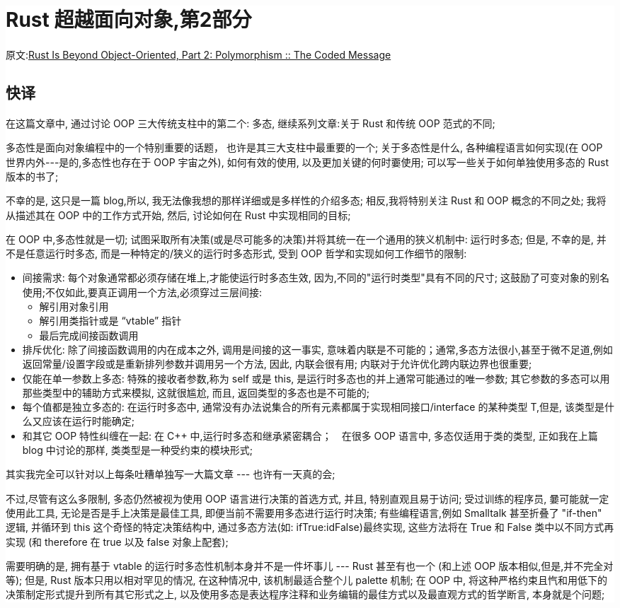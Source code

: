 # Rust 超越面向对象,第2部分
原文:[Rust Is Beyond Object-Oriented, Part 2: Polymorphism :: The Coded Message](https://www.thecodedmessage.com/posts/oop-2-polymorphism/)


## 快译

在这篇文章中, 通过讨论 OOP 三大传统支柱中的第二个: 多态,
继续系列文章:关于 Rust 和传统 OOP 范式的不同;

多态性是面向对象编程中的一个特别重要的话题，
也许是其三大支柱中最重要的一个;
关于多态性是什么, 各种编程语言如何实现(在 OOP 世界内外---是的,多态性也存在于 OOP 宇宙之外),
如何有效的使用, 以及更加关键的何时嫑使用;
可以写一些关于如何单独使用多态的 Rust 版本的书了;

不幸的是, 这只是一篇 blog,所以,
我无法像我想的那样详细或是多样性的介绍多态;
相反,我将特别关注 Rust 和 OOP 概念的不同之处;
我将从描述其在 OOP 中的工作方式开始,
然后, 讨论如何在 Rust 中实现相同的目标;

在 OOP 中,多态性就是一切;
试图采取所有决策(或是尽可能多的决策)并将其统一在一个通用的狭义机制中:
运行时多态;
但是, 不幸的是, 并不是任意运行时多态, 而是一种特定的/狭义的运行时多态形式,
受到 OOP 哲学和实现如何工作细节的限制:

- 间接需求: 每个对象通常都必须存储在堆上,才能使运行时多态生效, 因为,不同的"运行时类型"具有不同的尺寸; 这鼓励了可变对象的别名使用;不仅如此,要真正调用一个方法,必须穿过三层间接:
    - 解引用对象引用
    - 解引用类指针或是 “vtable” 指针
    - 最后完成间接函数调用
- 排斥优化: 除了间接函数调用的内在成本之外, 调用是间接的这一事实, 意味着内联是不可能的；通常,多态方法很小,甚至于微不足道,例如返回常量/设置字段或是重新排列参数并调用另一个方法, 因此, 内联会很有用; 内联对于允许优化跨内联边界也很重要;
- 仅能在单一参数上多态: 特殊的接收者参数,称为 self 或是 this, 是运行时多态也的并上通常可能通过的唯一参数; 其它参数的多态可以用那些类型中的辅助方式来模拟, 这就很尴尬, 而且, 返回类型的多态也是不可能的;
- 每个值都是独立多态的: 在运行时多态中, 通常没有办法说集合的所有元素都属于实现相同接口/interface 的某种类型 T,但是, 该类型是什么又应该在运行时能确定;
- 和其它 OOP 特性纠缠在一起: 在 C++ 中,运行时多态和继承紧密耦合；　在很多 OOP 语言中, 多态仅适用于类的类型, 正如我在上篇 blog 中讨论的那样, 类类型是一种受约束的模块形式;

其实我完全可以针对以上每条吐糟单独写一大篇文章 --- 也许有一天真的会;

不过,尽管有这么多限制, 多态仍然被视为使用 OOP 语言进行决策的首选方式,
并且, 特别直观且易于访问;
受过训练的程序员, 嘦可能就一定使用此工具,
无论是否是手上决策是最佳工具, 即便当前不需要用多态进行运行时决策;
有些编程语言,例如 Smalltalk 甚至折叠了 "if-then" 逻辑,
并循环到 this 这个奇怪的特定决策结构中,
通过多态方法(如: ifTrue:idFalse)最终实现,
这些方法将在 True 和 False 类中以不同方式再实现
(和 therefore 在 true 以及 false 对象上配套);

需要明确的是, 拥有基于 vtable 的运行时多态性机制本身并不是一件坏事儿 --- Rust 甚至有也一个
(和上述 OOP 版本相似,但是,并不完全对等);
但是, Rust 版本只用以相对罕见的情况, 在这种情况中,
该机制最适合整个儿 palette 机制;
在 OOP 中, 将这种严格约束且忾和用低下的决策制定形式提升到所有其它形式之上,
以及使用多态是表达程序注释和业务编辑的最佳方式以及最直观方式的哲学断言,
本身就是个问题;
